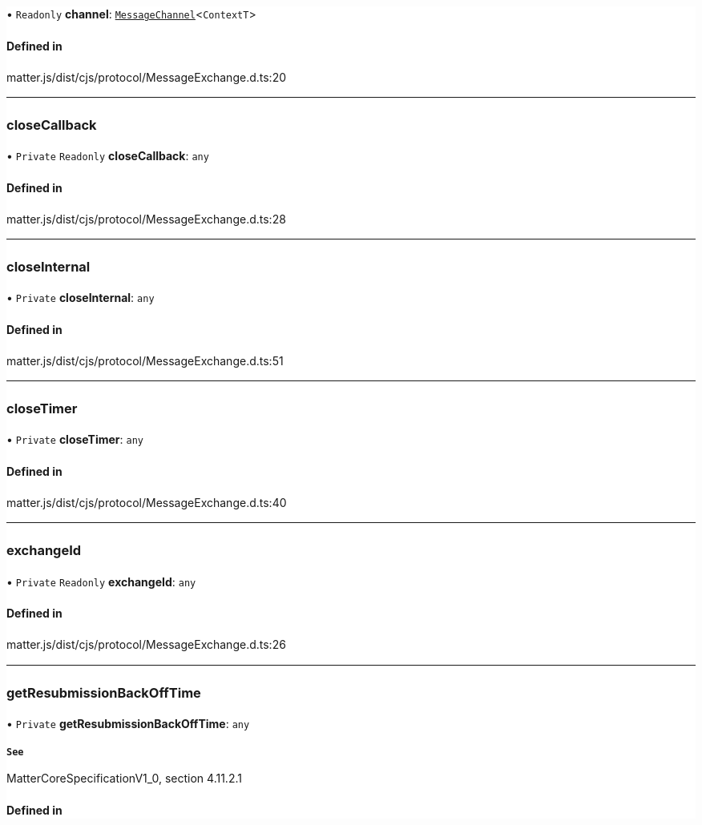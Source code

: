 • `Readonly` **channel**: [`MessageChannel`](internal_.MessageChannel.md)<`ContextT`\>

#### Defined in

matter.js/dist/cjs/protocol/MessageExchange.d.ts:20

___

### closeCallback

• `Private` `Readonly` **closeCallback**: `any`

#### Defined in

matter.js/dist/cjs/protocol/MessageExchange.d.ts:28

___

### closeInternal

• `Private` **closeInternal**: `any`

#### Defined in

matter.js/dist/cjs/protocol/MessageExchange.d.ts:51

___

### closeTimer

• `Private` **closeTimer**: `any`

#### Defined in

matter.js/dist/cjs/protocol/MessageExchange.d.ts:40

___

### exchangeId

• `Private` `Readonly` **exchangeId**: `any`

#### Defined in

matter.js/dist/cjs/protocol/MessageExchange.d.ts:26

___

### getResubmissionBackOffTime

• `Private` **getResubmissionBackOffTime**: `any`

**`See`**

MatterCoreSpecificationV1_0, section 4.11.2.1

#### Defined in
